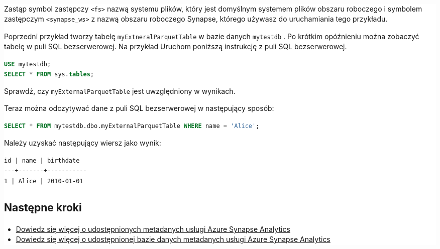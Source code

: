 Zastąp symbol zastępczy `<fs>` nazwą systemu plików, który jest domyślnym systemem plików obszaru roboczego i symbolem zastępczym `<synapse_ws>` z nazwą obszaru roboczego Synapse, którego używasz do uruchamiania tego przykładu.

Poprzedni przykład tworzy tabelę `myExtneralParquetTable` w bazie danych `mytestdb` . Po krótkim opóźnieniu można zobaczyć tabelę w puli SQL bezserwerowej. Na przykład Uruchom poniższą instrukcję z puli SQL bezserwerowej.

```sql
USE mytestdb;
SELECT * FROM sys.tables;
```

Sprawdź, czy `myExternalParquetTable` jest uwzględniony w wynikach.

Teraz można odczytywać dane z puli SQL bezserwerowej w następujący sposób:

```sql
SELECT * FROM mytestdb.dbo.myExternalParquetTable WHERE name = 'Alice';
```

Należy uzyskać następujący wiersz jako wynik:

```
id | name | birthdate
---+-------+-----------
1 | Alice | 2010-01-01
```

## <a name="next-steps"></a>Następne kroki

- [Dowiedz się więcej o udostępnionych metadanych usługi Azure Synapse Analytics](overview.md)
- [Dowiedz się więcej o udostępnionej bazie danych metadanych usługi Azure Synapse Analytics](database.md)


